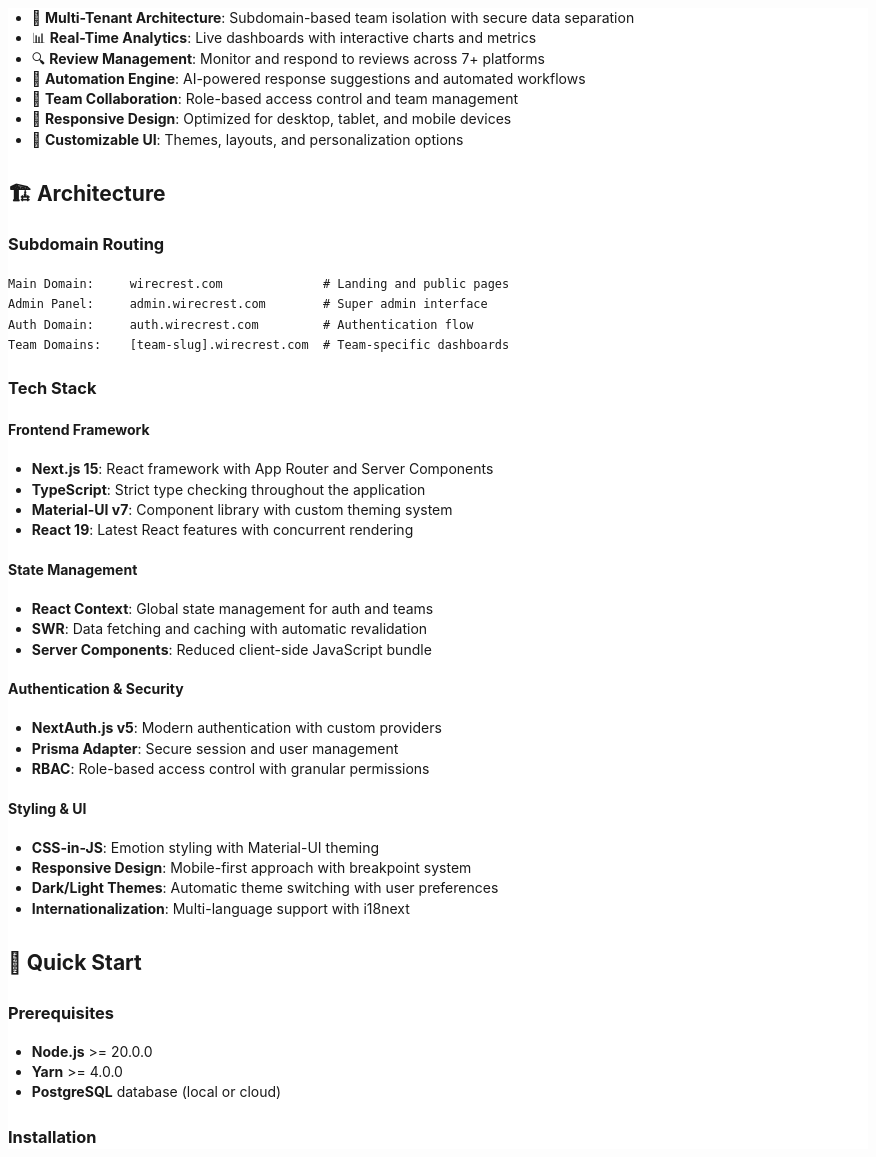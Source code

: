 - 🏢 **Multi-Tenant Architecture**: Subdomain-based team isolation with secure data separation
- 📊 **Real-Time Analytics**: Live dashboards with interactive charts and metrics
- 🔍 **Review Management**: Monitor and respond to reviews across 7+ platforms
- 🤖 **Automation Engine**: AI-powered response suggestions and automated workflows
- 👥 **Team Collaboration**: Role-based access control and team management
- 📱 **Responsive Design**: Optimized for desktop, tablet, and mobile devices
- 🎨 **Customizable UI**: Themes, layouts, and personalization options

## 🏗️ **Architecture**

### **Subdomain Routing**
```
Main Domain:     wirecrest.com              # Landing and public pages
Admin Panel:     admin.wirecrest.com        # Super admin interface
Auth Domain:     auth.wirecrest.com         # Authentication flow
Team Domains:    [team-slug].wirecrest.com  # Team-specific dashboards
```

### **Tech Stack**

#### **Frontend Framework**
- **Next.js 15**: React framework with App Router and Server Components
- **TypeScript**: Strict type checking throughout the application
- **Material-UI v7**: Component library with custom theming system
- **React 19**: Latest React features with concurrent rendering

#### **State Management**
- **React Context**: Global state management for auth and teams
- **SWR**: Data fetching and caching with automatic revalidation
- **Server Components**: Reduced client-side JavaScript bundle

#### **Authentication & Security**
- **NextAuth.js v5**: Modern authentication with custom providers
- **Prisma Adapter**: Secure session and user management
- **RBAC**: Role-based access control with granular permissions

#### **Styling & UI**
- **CSS-in-JS**: Emotion styling with Material-UI theming
- **Responsive Design**: Mobile-first approach with breakpoint system
- **Dark/Light Themes**: Automatic theme switching with user preferences
- **Internationalization**: Multi-language support with i18next

## 🚀 **Quick Start**

### **Prerequisites**

- **Node.js** >= 20.0.0
- **Yarn** >= 4.0.0
- **PostgreSQL** database (local or cloud)

### **Installation**
